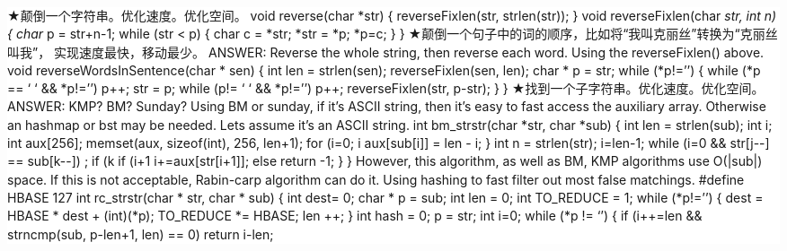 ★颠倒一个字符串。优化速度。优化空间。
void reverse(char *str) {
reverseFixlen(str, strlen(str));
}
void reverseFixlen(char *str, int n) {
char* p = str+n-1;
while (str &lt; p) {
char c = *str;
*str = *p; *p=c;
}
}
★颠倒一个句子中的词的顺序，比如将“我叫克丽丝”转换为“克丽丝叫我”，
实现速度最快，移动最少。
ANSWER:
Reverse the whole string, then reverse each word. Using the reverseFixlen() above.
void reverseWordsInSentence(char * sen) {
int len = strlen(sen);
reverseFixlen(sen, len);
char * p = str;
while (*p!=’ ’) {
while (*p == ‘ ‘ &amp;&amp; *p!=’ ’) p++;
str = p;
while (p!= ‘ ‘ &amp;&amp; *p!=’ ’) p++;
reverseFixlen(str, p-str);
}
}
★找到一个子字符串。优化速度。优化空间。
ANSWER:
KMP? BM? Sunday? Using BM or sunday, if it’s ASCII string, then it’s easy to fast access the auxiliary array. Otherwise an hashmap or bst may be needed. Lets assume it’s an ASCII string.
int bm_strstr(char *str, char *sub) {
int len = strlen(sub);
int i;
int aux[256];
memset(aux, sizeof(int), 256, len+1);
for (i=0; i aux[sub[i]] = len - i;
}
int n = strlen(str);
i=len-1;
while (i=0 &amp;&amp; str[j--] == sub[k--])
;
if (k if (i+1 i+=aux[str[i+1]];
else
return -1;
}
}
However, this algorithm, as well as BM, KMP algorithms use O(|sub|) space. If this is not acceptable, Rabin-carp algorithm can do it. Using hashing to fast filter out most false matchings.
#define HBASE 127
int rc_strstr(char * str, char * sub) {
int dest= 0;
char * p = sub;
int len = 0;
int TO_REDUCE = 1;
while (*p!=’ ’) {
dest = HBASE * dest + (int)(*p);
TO_REDUCE *= HBASE;
len ++;
}
int hash = 0;
p = str;
int i=0;
while (*p != ‘ ’) {
if (i++=len &amp;&amp; strncmp(sub, p-len+1, len) == 0) return i-len;